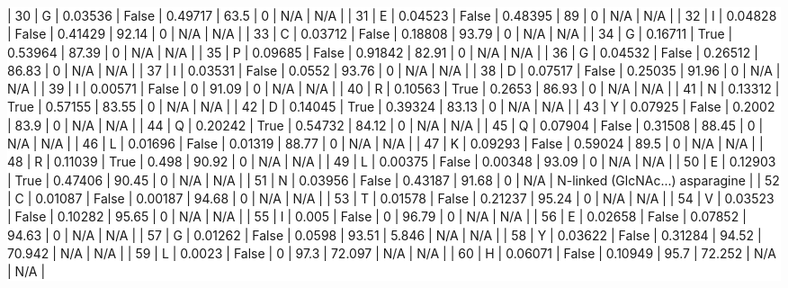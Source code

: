|    30 | G    |         0.03536 | False     |                          0.49717 |                 63.5  |         0     | N/A                               | N/A                             |
|    31 | E    |         0.04523 | False     |                          0.48395 |                 89    |         0     | N/A                               | N/A                             |
|    32 | I    |         0.04828 | False     |                          0.41429 |                 92.14 |         0     | N/A                               | N/A                             |
|    33 | C    |         0.03712 | False     |                          0.18808 |                 93.79 |         0     | N/A                               | N/A                             |
|    34 | G    |         0.16711 | True      |                          0.53964 |                 87.39 |         0     | N/A                               | N/A                             |
|    35 | P    |         0.09685 | False     |                          0.91842 |                 82.91 |         0     | N/A                               | N/A                             |
|    36 | G    |         0.04532 | False     |                          0.26512 |                 86.83 |         0     | N/A                               | N/A                             |
|    37 | I    |         0.03531 | False     |                          0.0552  |                 93.76 |         0     | N/A                               | N/A                             |
|    38 | D    |         0.07517 | False     |                          0.25035 |                 91.96 |         0     | N/A                               | N/A                             |
|    39 | I    |         0.00571 | False     |                          0       |                 91.09 |         0     | N/A                               | N/A                             |
|    40 | R    |         0.10563 | True      |                          0.2653  |                 86.93 |         0     | N/A                               | N/A                             |
|    41 | N    |         0.13312 | True      |                          0.57155 |                 83.55 |         0     | N/A                               | N/A                             |
|    42 | D    |         0.14045 | True      |                          0.39324 |                 83.13 |         0     | N/A                               | N/A                             |
|    43 | Y    |         0.07925 | False     |                          0.2002  |                 83.9  |         0     | N/A                               | N/A                             |
|    44 | Q    |         0.20242 | True      |                          0.54732 |                 84.12 |         0     | N/A                               | N/A                             |
|    45 | Q    |         0.07904 | False     |                          0.31508 |                 88.45 |         0     | N/A                               | N/A                             |
|    46 | L    |         0.01696 | False     |                          0.01319 |                 88.77 |         0     | N/A                               | N/A                             |
|    47 | K    |         0.09293 | False     |                          0.59024 |                 89.5  |         0     | N/A                               | N/A                             |
|    48 | R    |         0.11039 | True      |                          0.498   |                 90.92 |         0     | N/A                               | N/A                             |
|    49 | L    |         0.00375 | False     |                          0.00348 |                 93.09 |         0     | N/A                               | N/A                             |
|    50 | E    |         0.12903 | True      |                          0.47406 |                 90.45 |         0     | N/A                               | N/A                             |
|    51 | N    |         0.03956 | False     |                          0.43187 |                 91.68 |         0     | N/A                               | N-linked (GlcNAc...) asparagine |
|    52 | C    |         0.01087 | False     |                          0.00187 |                 94.68 |         0     | N/A                               | N/A                             |
|    53 | T    |         0.01578 | False     |                          0.21237 |                 95.24 |         0     | N/A                               | N/A                             |
|    54 | V    |         0.03523 | False     |                          0.10282 |                 95.65 |         0     | N/A                               | N/A                             |
|    55 | I    |         0.005   | False     |                          0       |                 96.79 |         0     | N/A                               | N/A                             |
|    56 | E    |         0.02658 | False     |                          0.07852 |                 94.63 |         0     | N/A                               | N/A                             |
|    57 | G    |         0.01262 | False     |                          0.0598  |                 93.51 |         5.846 | N/A                               | N/A                             |
|    58 | Y    |         0.03622 | False     |                          0.31284 |                 94.52 |        70.942 | N/A                               | N/A                             |
|    59 | L    |         0.0023  | False     |                          0       |                 97.3  |        72.097 | N/A                               | N/A                             |
|    60 | H    |         0.06071 | False     |                          0.10949 |                 95.7  |        72.252 | N/A                               | N/A                             |